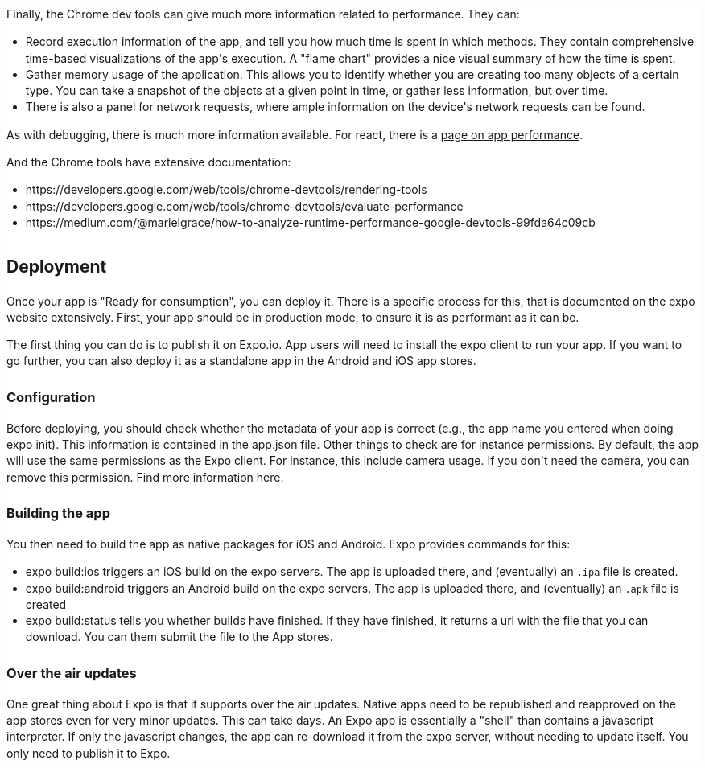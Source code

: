 Finally, the Chrome dev tools can give much more information related to performance. They can:
- Record execution information of the app, and tell you how much time is spent in which methods. They contain comprehensive time-based visualizations of the app's execution. A "flame chart" provides a nice visual summary of how the time is spent.
- Gather memory usage of the application. This allows you to identify whether you are creating too many objects of a certain type. You can take a snapshot of the objects at a given point in time, or gather less information, but over time.
- There is also a panel for network requests, where ample information on the device's network requests can be found.

As with debugging, there is much more information available. For react, there is a [page on app performance](https://facebook.github.io/react-native/docs/performance).

And the Chrome tools have extensive documentation:
- https://developers.google.com/web/tools/chrome-devtools/rendering-tools
- https://developers.google.com/web/tools/chrome-devtools/evaluate-performance
- https://medium.com/@marielgrace/how-to-analyze-runtime-performance-google-devtools-99fda64c09cb


## Deployment

Once your app is "Ready for consumption", you can deploy it. There is a specific process for this, that is documented on the expo website extensively.
First, your app should be in production mode, to ensure it is as performant as it can be.

The first thing you can do is to publish it on Expo.io. App users will need to install the expo client to run your app. If you want to go further, you can also deploy it as a standalone app in the Android and iOS app stores.

### Configuration
Before deploying, you should check whether the metadata of your app is correct (e.g., the app name you entered when doing expo init). This information is contained in the app.json file. Other things to check are for instance permissions. By default, the app will use the same permissions as the Expo client. For instance, this include camera usage. If you don't need the camera, you can remove this permission. Find more information [here](http://docs.expo.io/versions/latest/workflow/configuration).

### Building the app
You then need to build the app as native packages for iOS and Android. Expo provides commands for this:
- expo build:ios triggers an iOS build on the expo servers. The app is uploaded there, and (eventually) an `.ipa` file is created.
- expo build:android triggers an Android build on the expo servers.  The app is uploaded there, and (eventually) an `.apk` file is created
- expo build:status tells you whether builds have finished. If they have finished, it returns a url with the file that you can download. You can them submit the file to the App stores.

### Over the air updates 

One great thing about Expo is that it supports over the air updates. Native apps need to be republished and reapproved on the app stores even for very minor updates. This can take days. An Expo app is essentially a "shell" than contains a javascript interpreter. If only the javascript changes, the app can re-download it from the expo server, without needing to update itself. You only need to publish it to Expo. 
